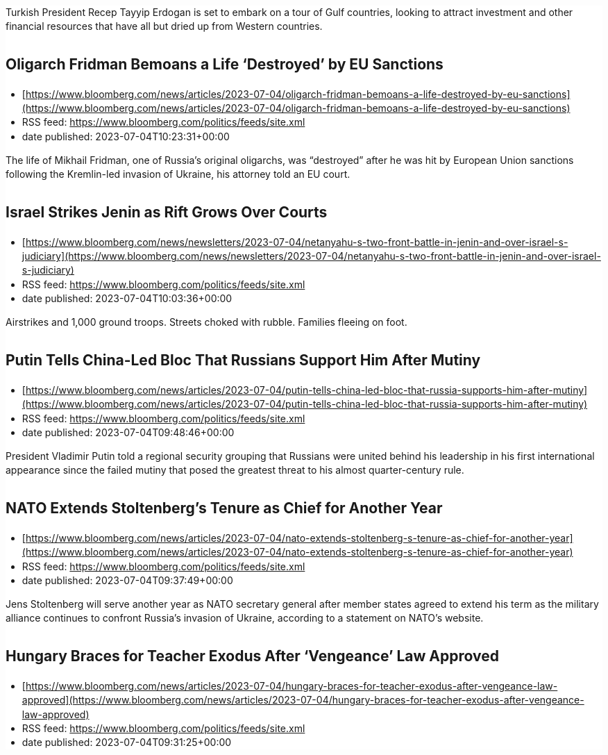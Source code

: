 Turkish President Recep Tayyip Erdogan is set to embark on a tour of Gulf countries, looking to attract investment and other financial resources that have all but dried up from Western countries.

## Oligarch Fridman Bemoans a Life ‘Destroyed’ by EU Sanctions
 - [https://www.bloomberg.com/news/articles/2023-07-04/oligarch-fridman-bemoans-a-life-destroyed-by-eu-sanctions](https://www.bloomberg.com/news/articles/2023-07-04/oligarch-fridman-bemoans-a-life-destroyed-by-eu-sanctions)
 - RSS feed: https://www.bloomberg.com/politics/feeds/site.xml
 - date published: 2023-07-04T10:23:31+00:00

The life of Mikhail Fridman, one of Russia’s original oligarchs, was “destroyed” after he was hit by European Union sanctions following the Kremlin-led invasion of Ukraine, his attorney told an EU court.

## Israel Strikes Jenin as Rift Grows Over Courts
 - [https://www.bloomberg.com/news/newsletters/2023-07-04/netanyahu-s-two-front-battle-in-jenin-and-over-israel-s-judiciary](https://www.bloomberg.com/news/newsletters/2023-07-04/netanyahu-s-two-front-battle-in-jenin-and-over-israel-s-judiciary)
 - RSS feed: https://www.bloomberg.com/politics/feeds/site.xml
 - date published: 2023-07-04T10:03:36+00:00

Airstrikes and 1,000 ground troops. Streets choked with rubble. Families fleeing on foot.

## Putin Tells China-Led Bloc That Russians Support Him After Mutiny
 - [https://www.bloomberg.com/news/articles/2023-07-04/putin-tells-china-led-bloc-that-russia-supports-him-after-mutiny](https://www.bloomberg.com/news/articles/2023-07-04/putin-tells-china-led-bloc-that-russia-supports-him-after-mutiny)
 - RSS feed: https://www.bloomberg.com/politics/feeds/site.xml
 - date published: 2023-07-04T09:48:46+00:00

President Vladimir Putin told a regional security grouping that Russians were united behind his leadership in his first international appearance since the failed mutiny that posed the greatest threat to his almost quarter-century rule.

## NATO Extends Stoltenberg’s Tenure as Chief for Another Year
 - [https://www.bloomberg.com/news/articles/2023-07-04/nato-extends-stoltenberg-s-tenure-as-chief-for-another-year](https://www.bloomberg.com/news/articles/2023-07-04/nato-extends-stoltenberg-s-tenure-as-chief-for-another-year)
 - RSS feed: https://www.bloomberg.com/politics/feeds/site.xml
 - date published: 2023-07-04T09:37:49+00:00

Jens Stoltenberg will serve another year as NATO secretary general after member states agreed to extend his term as the military alliance continues to confront Russia’s invasion of Ukraine, according to a statement on NATO’s website.

## Hungary Braces for Teacher Exodus After ‘Vengeance’ Law Approved
 - [https://www.bloomberg.com/news/articles/2023-07-04/hungary-braces-for-teacher-exodus-after-vengeance-law-approved](https://www.bloomberg.com/news/articles/2023-07-04/hungary-braces-for-teacher-exodus-after-vengeance-law-approved)
 - RSS feed: https://www.bloomberg.com/politics/feeds/site.xml
 - date published: 2023-07-04T09:31:25+00:00
